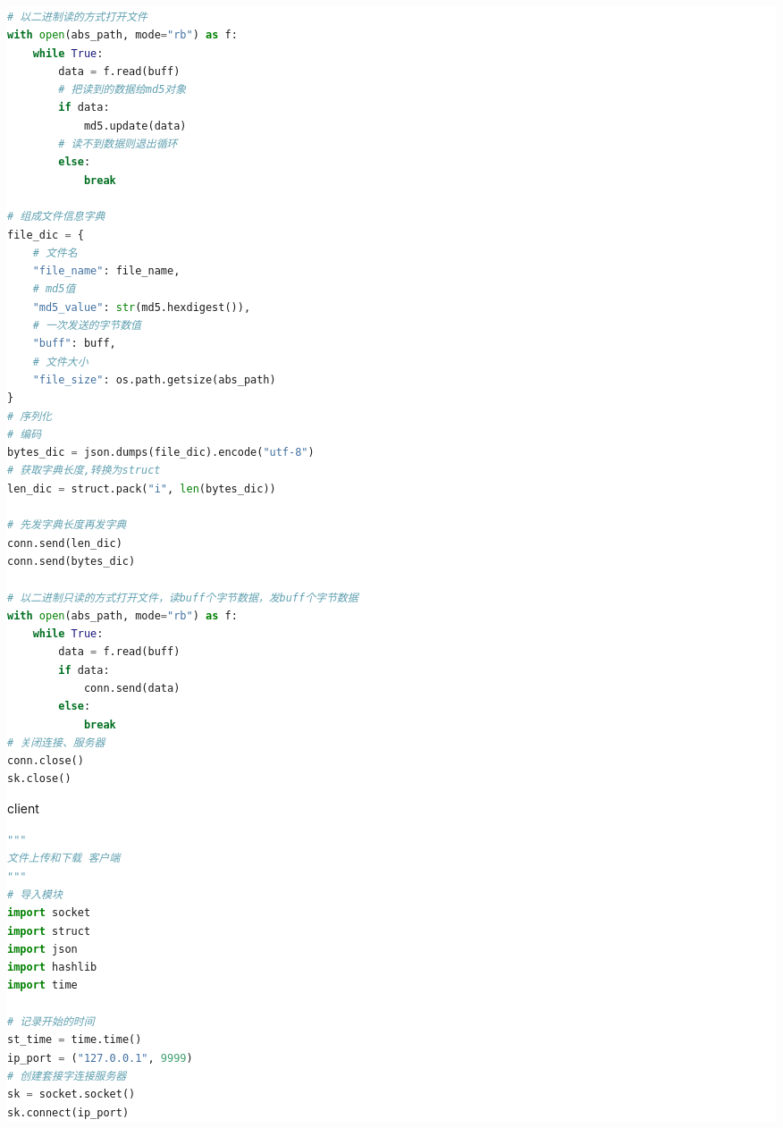 ```python
# 以二进制读的方式打开文件
with open(abs_path, mode="rb") as f:
    while True:
        data = f.read(buff)
        # 把读到的数据给md5对象
        if data:
            md5.update(data)
        # 读不到数据则退出循环
        else:
            break

# 组成文件信息字典
file_dic = {
    # 文件名
    "file_name": file_name,
    # md5值
    "md5_value": str(md5.hexdigest()),
    # 一次发送的字节数值
    "buff": buff,
    # 文件大小
    "file_size": os.path.getsize(abs_path)
}
# 序列化
# 编码
bytes_dic = json.dumps(file_dic).encode("utf-8")
# 获取字典长度,转换为struct
len_dic = struct.pack("i", len(bytes_dic))

# 先发字典长度再发字典
conn.send(len_dic)
conn.send(bytes_dic)

# 以二进制只读的方式打开文件，读buff个字节数据，发buff个字节数据
with open(abs_path, mode="rb") as f:
    while True:
        data = f.read(buff)
        if data:
            conn.send(data)
        else:
            break
# 关闭连接、服务器
conn.close()
sk.close()
```

client

```python
"""
文件上传和下载 客户端
"""
# 导入模块
import socket
import struct
import json
import hashlib
import time

# 记录开始的时间
st_time = time.time()
ip_port = ("127.0.0.1", 9999)
# 创建套接字连接服务器
sk = socket.socket()
sk.connect(ip_port)
```